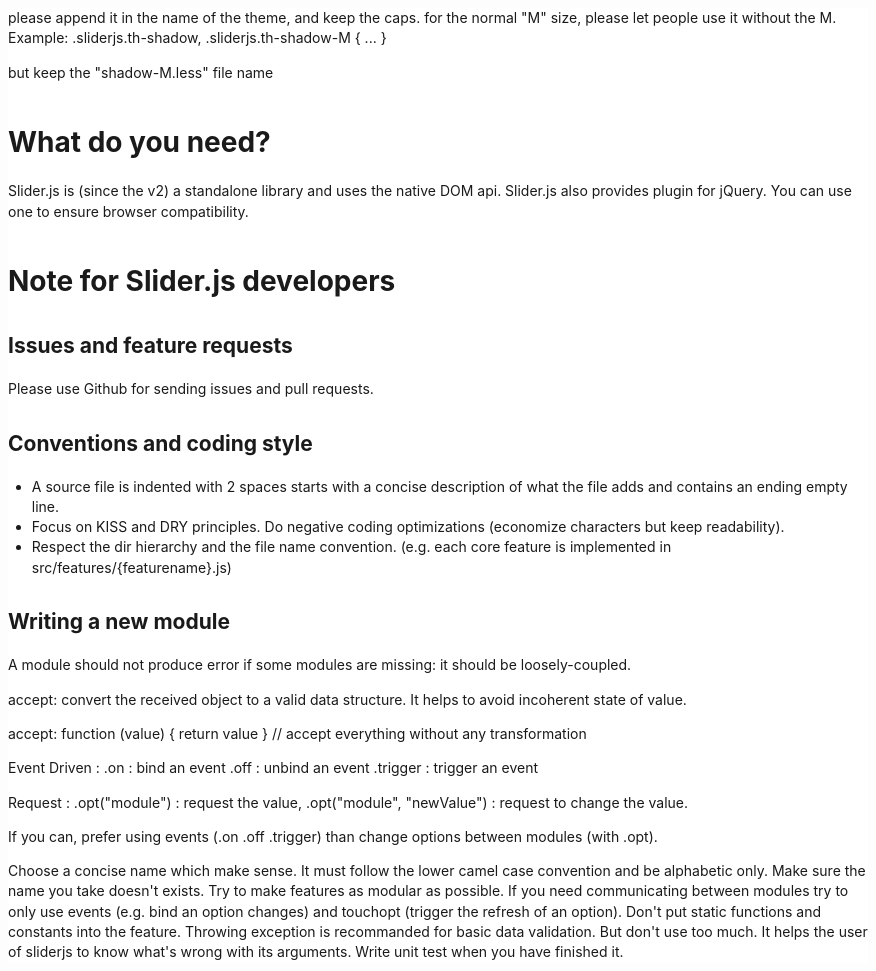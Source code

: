 please append it in the name of the theme, and keep the caps.
for the normal "M" size, please let people use it without the M. Example:
.sliderjs.th-shadow, .sliderjs.th-shadow-M  { ... }

but keep the "shadow-M.less" file name


What do you need?
==================

Slider.js is (since the v2) a standalone library and uses the native DOM api.
Slider.js also provides plugin for jQuery. 
You can use one to ensure browser compatibility.

Note for Slider.js developers
=============================

Issues and feature requests
---------------------------

Please use Github for sending issues and pull requests.

Conventions and coding style
----------------------------

* A source file is indented with 2 spaces starts with a concise description of what the file adds and contains an ending empty line.
* Focus on KISS and DRY principles. Do negative coding optimizations (economize characters but keep readability).
* Respect the dir hierarchy and the file name convention. (e.g. each core feature is implemented in src/features/{featurename}.js)

Writing a new module
---------------------

A module should not produce error if some modules are missing: it should be loosely-coupled.

accept: convert the received object to a valid data structure. It helps to avoid incoherent state of value.

accept: function (value) { return value } // accept everything without any transformation


Event Driven : 
    .on : bind an event
    .off : unbind an event
    .trigger : trigger an event

Request : 
    .opt("module") : request the value, 
    .opt("module", "newValue") : request to change the value.

If you can, prefer using events (.on .off .trigger) than change options between modules (with .opt). 

Choose a concise name which make sense. It must follow the lower camel case convention and be alphabetic only. Make sure the name you take doesn't exists.
Try to make features as modular as possible. 
If you need communicating between modules try to only use events (e.g. bind an option changes) and touchopt (trigger the refresh of an option).
Don't put static functions and constants into the feature.
Throwing exception is recommanded for basic data validation. But don't use too much. It helps the user of sliderjs to know what's wrong with its arguments.
Write unit test when you have finished it.

